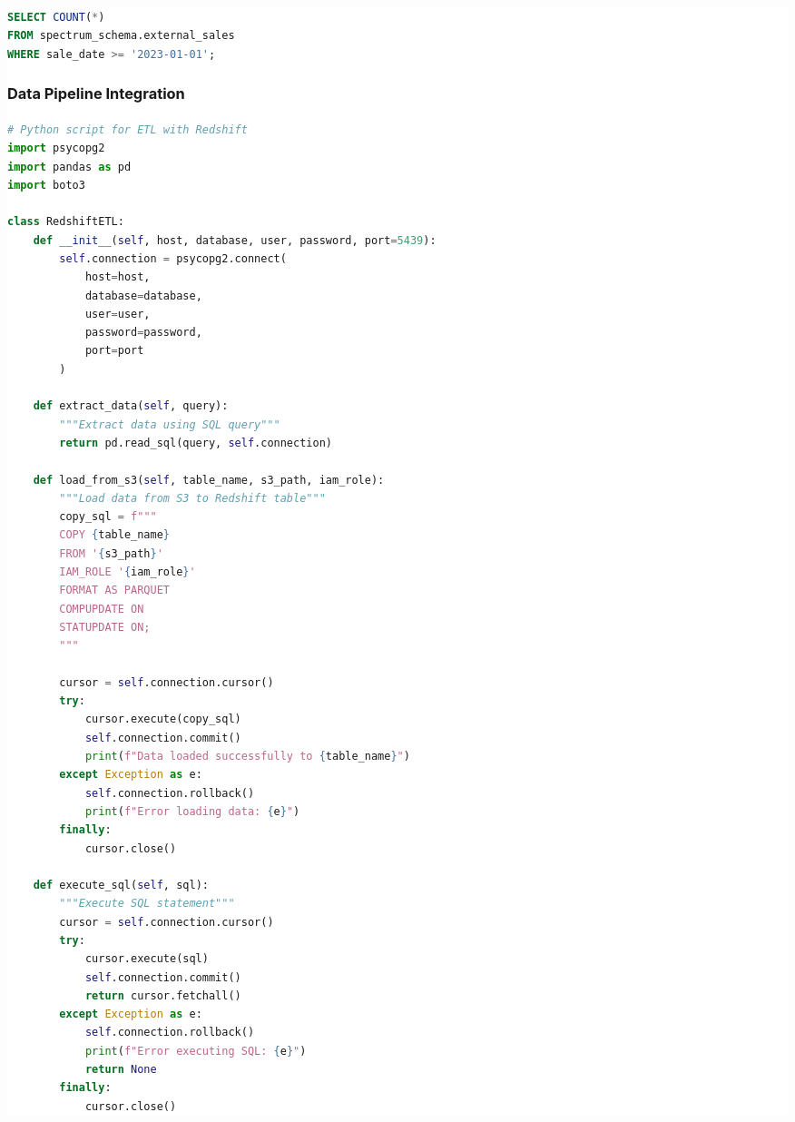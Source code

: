 ```sql
SELECT COUNT(*)
FROM spectrum_schema.external_sales
WHERE sale_date >= '2023-01-01';
```

### Data Pipeline Integration

```python
# Python script for ETL with Redshift
import psycopg2
import pandas as pd
import boto3

class RedshiftETL:
    def __init__(self, host, database, user, password, port=5439):
        self.connection = psycopg2.connect(
            host=host,
            database=database,
            user=user,
            password=password,
            port=port
        )

    def extract_data(self, query):
        """Extract data using SQL query"""
        return pd.read_sql(query, self.connection)

    def load_from_s3(self, table_name, s3_path, iam_role):
        """Load data from S3 to Redshift table"""
        copy_sql = f"""
        COPY {table_name}
        FROM '{s3_path}'
        IAM_ROLE '{iam_role}'
        FORMAT AS PARQUET
        COMPUPDATE ON
        STATUPDATE ON;
        """

        cursor = self.connection.cursor()
        try:
            cursor.execute(copy_sql)
            self.connection.commit()
            print(f"Data loaded successfully to {table_name}")
        except Exception as e:
            self.connection.rollback()
            print(f"Error loading data: {e}")
        finally:
            cursor.close()

    def execute_sql(self, sql):
        """Execute SQL statement"""
        cursor = self.connection.cursor()
        try:
            cursor.execute(sql)
            self.connection.commit()
            return cursor.fetchall()
        except Exception as e:
            self.connection.rollback()
            print(f"Error executing SQL: {e}")
            return None
        finally:
            cursor.close()

```
